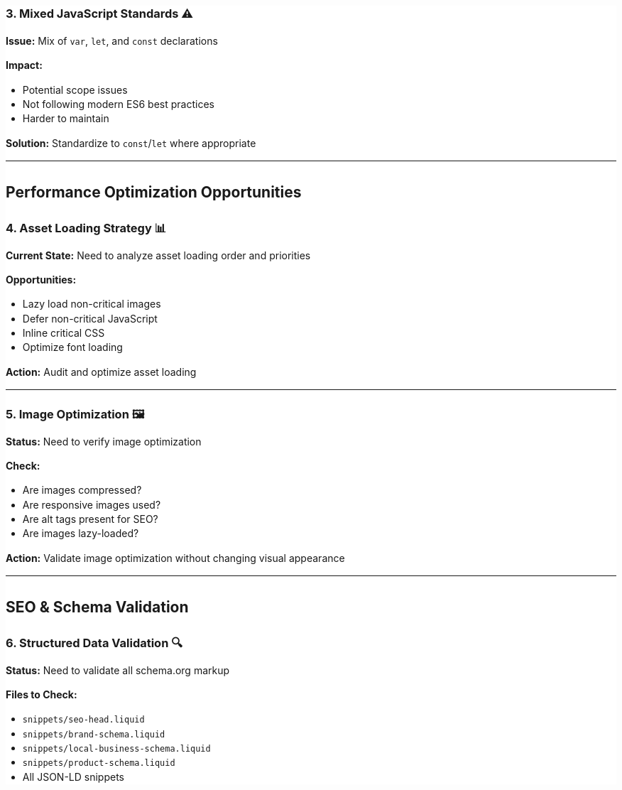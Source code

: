 ### 3. Mixed JavaScript Standards ⚠️

**Issue:** Mix of `var`, `let`, and `const` declarations

**Impact:**
- Potential scope issues
- Not following modern ES6 best practices
- Harder to maintain

**Solution:** Standardize to `const`/`let` where appropriate

---

## Performance Optimization Opportunities

### 4. Asset Loading Strategy 📊

**Current State:** Need to analyze asset loading order and priorities

**Opportunities:**
- Lazy load non-critical images
- Defer non-critical JavaScript
- Inline critical CSS
- Optimize font loading

**Action:** Audit and optimize asset loading

---

### 5. Image Optimization 🖼️

**Status:** Need to verify image optimization

**Check:**
- Are images compressed?
- Are responsive images used?
- Are alt tags present for SEO?
- Are images lazy-loaded?

**Action:** Validate image optimization without changing visual appearance

---

## SEO & Schema Validation

### 6. Structured Data Validation 🔍

**Status:** Need to validate all schema.org markup

**Files to Check:**
- `snippets/seo-head.liquid`
- `snippets/brand-schema.liquid`
- `snippets/local-business-schema.liquid`
- `snippets/product-schema.liquid`
- All JSON-LD snippets
